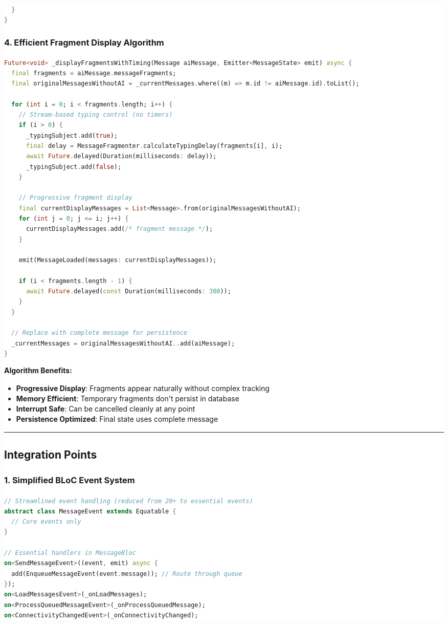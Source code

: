 ```dart
  }
}
```

### 4. Efficient Fragment Display Algorithm

```dart
Future<void> _displayFragmentsWithTiming(Message aiMessage, Emitter<MessageState> emit) async {
  final fragments = aiMessage.messageFragments;
  final originalMessagesWithoutAI = _currentMessages.where((m) => m.id != aiMessage.id).toList();
  
  for (int i = 0; i < fragments.length; i++) {
    // Stream-based typing control (no timers)
    if (i > 0) {
      _typingSubject.add(true);
      final delay = MessageFragmenter.calculateTypingDelay(fragments[i], i);
      await Future.delayed(Duration(milliseconds: delay));
      _typingSubject.add(false);
    }
    
    // Progressive fragment display
    final currentDisplayMessages = List<Message>.from(originalMessagesWithoutAI);
    for (int j = 0; j <= i; j++) {
      currentDisplayMessages.add(/* fragment message */);
    }
    
    emit(MessageLoaded(messages: currentDisplayMessages));
    
    if (i < fragments.length - 1) {
      await Future.delayed(const Duration(milliseconds: 300));
    }
  }
  
  // Replace with complete message for persistence
  _currentMessages = originalMessagesWithoutAI..add(aiMessage);
}
```

**Algorithm Benefits:**
- **Progressive Display**: Fragments appear naturally without complex tracking
- **Memory Efficient**: Temporary fragments don't persist in database
- **Interrupt Safe**: Can be cancelled cleanly at any point
- **Persistence Optimized**: Final state uses complete message

---

## Integration Points

### 1. Simplified BLoC Event System

```dart
// Streamlined event handling (reduced from 20+ to essential events)
abstract class MessageEvent extends Equatable {
  // Core events only
}

// Essential handlers in MessageBloc
on<SendMessageEvent>((event, emit) async {
  add(EnqueueMessageEvent(event.message)); // Route through queue
});
on<LoadMessagesEvent>(_onLoadMessages);
on<ProcessQueuedMessageEvent>(_onProcessQueuedMessage);
on<ConnectivityChangedEvent>(_onConnectivityChanged);
```
